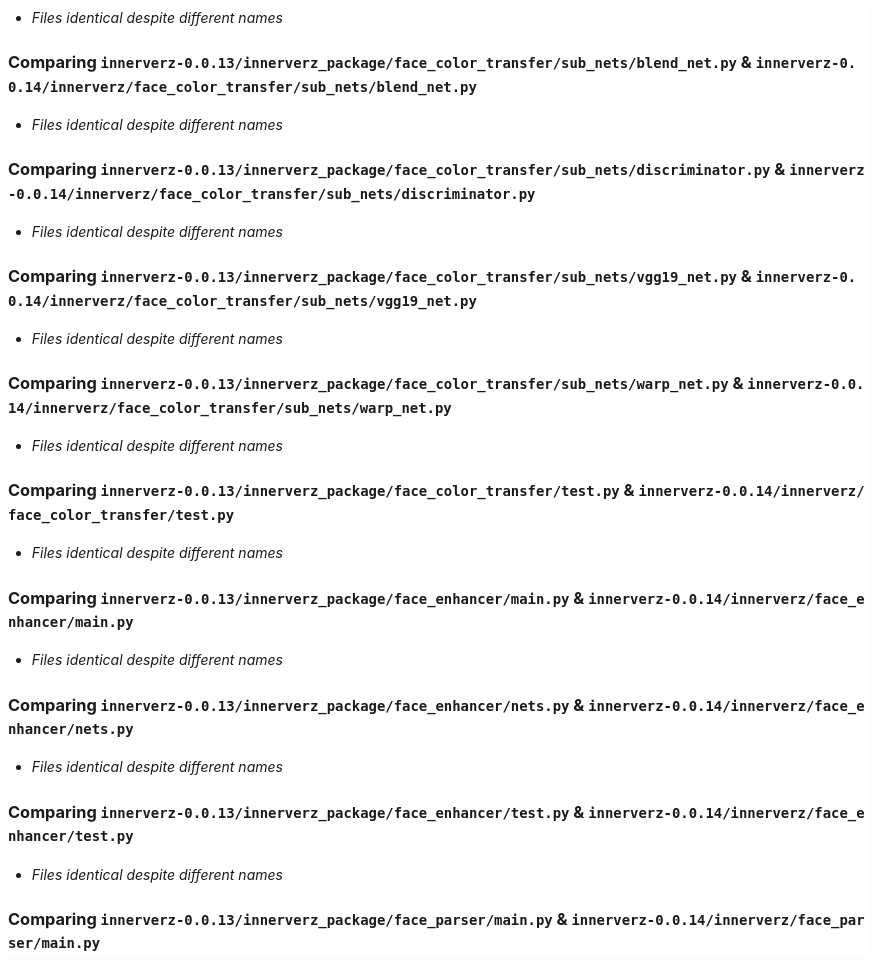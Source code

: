  * *Files identical despite different names*

### Comparing `innerverz-0.0.13/innerverz_package/face_color_transfer/sub_nets/blend_net.py` & `innerverz-0.0.14/innerverz/face_color_transfer/sub_nets/blend_net.py`

 * *Files identical despite different names*

### Comparing `innerverz-0.0.13/innerverz_package/face_color_transfer/sub_nets/discriminator.py` & `innerverz-0.0.14/innerverz/face_color_transfer/sub_nets/discriminator.py`

 * *Files identical despite different names*

### Comparing `innerverz-0.0.13/innerverz_package/face_color_transfer/sub_nets/vgg19_net.py` & `innerverz-0.0.14/innerverz/face_color_transfer/sub_nets/vgg19_net.py`

 * *Files identical despite different names*

### Comparing `innerverz-0.0.13/innerverz_package/face_color_transfer/sub_nets/warp_net.py` & `innerverz-0.0.14/innerverz/face_color_transfer/sub_nets/warp_net.py`

 * *Files identical despite different names*

### Comparing `innerverz-0.0.13/innerverz_package/face_color_transfer/test.py` & `innerverz-0.0.14/innerverz/face_color_transfer/test.py`

 * *Files identical despite different names*

### Comparing `innerverz-0.0.13/innerverz_package/face_enhancer/main.py` & `innerverz-0.0.14/innerverz/face_enhancer/main.py`

 * *Files identical despite different names*

### Comparing `innerverz-0.0.13/innerverz_package/face_enhancer/nets.py` & `innerverz-0.0.14/innerverz/face_enhancer/nets.py`

 * *Files identical despite different names*

### Comparing `innerverz-0.0.13/innerverz_package/face_enhancer/test.py` & `innerverz-0.0.14/innerverz/face_enhancer/test.py`

 * *Files identical despite different names*

### Comparing `innerverz-0.0.13/innerverz_package/face_parser/main.py` & `innerverz-0.0.14/innerverz/face_parser/main.py`
